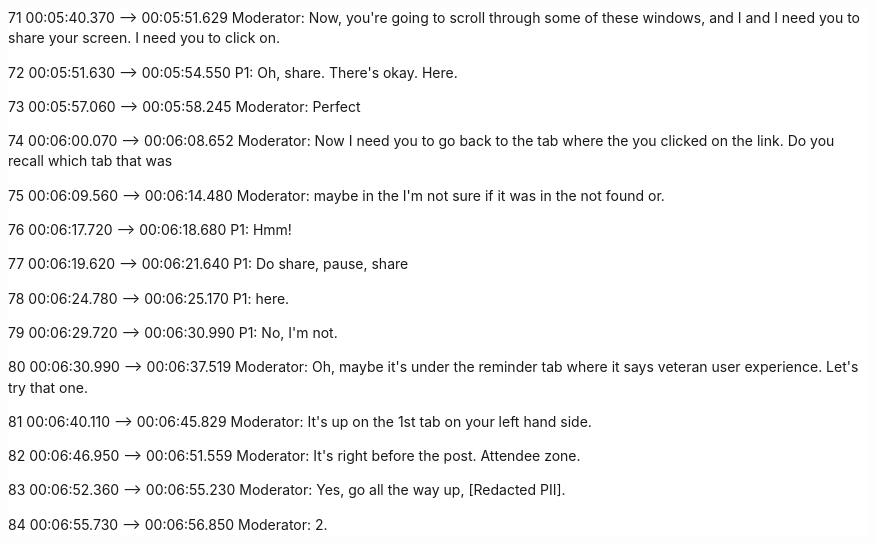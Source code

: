 71
00:05:40.370 --> 00:05:51.629
Moderator: Now, you're going to scroll through some of these windows, and I and I need you to share your screen. I need you to click on.

72
00:05:51.630 --> 00:05:54.550
P1: Oh, share. There's okay. Here.

73
00:05:57.060 --> 00:05:58.245
Moderator: Perfect

74
00:06:00.070 --> 00:06:08.652
Moderator: Now I need you to go back to the tab where the you clicked on the link. Do you recall which tab that was

75
00:06:09.560 --> 00:06:14.480
Moderator: maybe in the I'm not sure if it was in the not found or.

76
00:06:17.720 --> 00:06:18.680
P1: Hmm!

77
00:06:19.620 --> 00:06:21.640
P1: Do share, pause, share

78
00:06:24.780 --> 00:06:25.170
P1: here.

79
00:06:29.720 --> 00:06:30.990
P1: No, I'm not.

80
00:06:30.990 --> 00:06:37.519
Moderator: Oh, maybe it's under the reminder tab where it says veteran user experience. Let's try that one.

81
00:06:40.110 --> 00:06:45.829
Moderator: It's up on the 1st tab on your left hand side.

82
00:06:46.950 --> 00:06:51.559
Moderator: It's right before the post. Attendee zone.

83
00:06:52.360 --> 00:06:55.230
Moderator: Yes, go all the way up, [Redacted PII].

84
00:06:55.730 --> 00:06:56.850
Moderator: 2.
